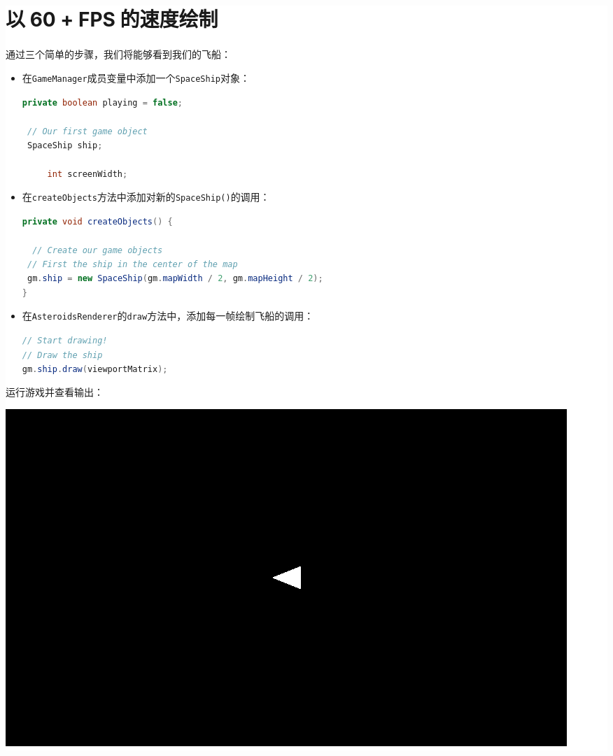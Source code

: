 # 以 60 + FPS 的速度绘制

通过三个简单的步骤，我们将能够看到我们的飞船：

+   在`GameManager`成员变量中添加一个`SpaceShip`对象：

    ```java
    private boolean playing = false;

     // Our first game object
     SpaceShip ship;

         int screenWidth;
    ```

+   在`createObjects`方法中添加对新的`SpaceShip()`的调用：

    ```java
    private void createObjects() {

      // Create our game objects
     // First the ship in the center of the map
     gm.ship = new SpaceShip(gm.mapWidth / 2, gm.mapHeight / 2);
    }
    ```

+   在`AsteroidsRenderer`的`draw`方法中，添加每一帧绘制飞船的调用：

    ```java
    // Start drawing!
    // Draw the ship
    gm.ship.draw(viewportMatrix);

    ```

运行游戏并查看输出：

![以 60 + FPS 的速度绘制](img/B04322_09_03.jpg)
